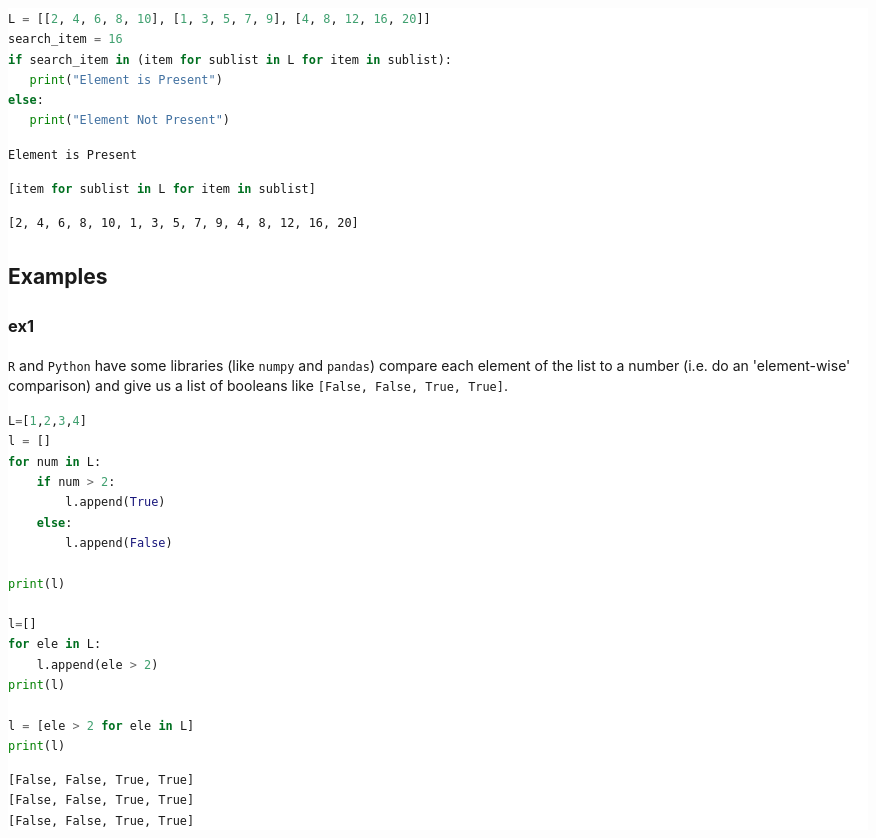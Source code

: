 ```python
L = [[2, 4, 6, 8, 10], [1, 3, 5, 7, 9], [4, 8, 12, 16, 20]]
search_item = 16
if search_item in (item for sublist in L for item in sublist):
   print("Element is Present")
else:
   print("Element Not Present")

```

    Element is Present



```python
[item for sublist in L for item in sublist]

```




    [2, 4, 6, 8, 10, 1, 3, 5, 7, 9, 4, 8, 12, 16, 20]



## Examples

### ex1



`R` and `Python` have some libraries (like `numpy` and `pandas`) compare each element of the list to a number (i.e. do an 'element-wise' comparison) and give us a list of booleans like `[False, False, True, True]`.


```python
L=[1,2,3,4]
l = []
for num in L:
    if num > 2:
        l.append(True)
    else:
        l.append(False)

print(l)

l=[]
for ele in L:
    l.append(ele > 2)
print(l)

l = [ele > 2 for ele in L]
print(l)
```

    [False, False, True, True]
    [False, False, True, True]
    [False, False, True, True]
